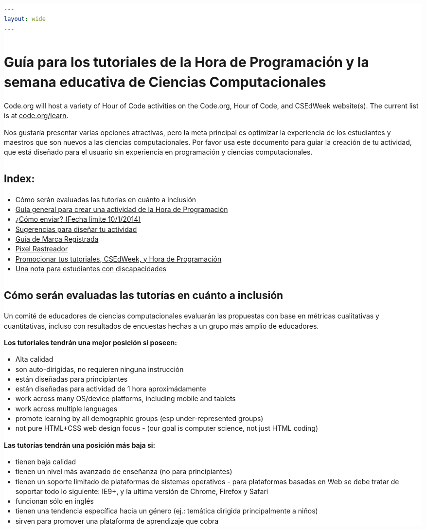 ```yaml
---
layout: wide
---
```


# Guía para los tutoriales de la Hora de Programación y la semana educativa de Ciencias Computacionales

Code.org will host a variety of Hour of Code activities on the Code.org, Hour of Code, and CSEdWeek website(s). The current list is at [code.org/learn][1].

 [1]: http://code.org/learn

Nos gustaría presentar varias opciones atractivas, pero la meta principal es optimizar la experiencia de los estudiantes y maestros que son nuevos a las ciencias computacionales. Por favor usa este documento para guiar la creación de tu actividad, que está diseñado para el usuario sin experiencia en programación y ciencias computacionales.

<a id="top"></a>

## Index:

*   [Cómo serán evaluadas las tutorías en cuánto a inclusión][2]
*   [Guía general para crear una actividad de la Hora de Programación][3]
*   [¿Cómo enviar? (Fecha límite 10/1/2014)][4]
*   [Sugerencias para diseñar tu actividad][5]
*   [Guía de Marca Registrada][6]
*   [Pixel Rastreador][7]
*   [Promocionar tus tutoriales, CSEdWeek, y Hora de Programación][8]
*   [Una nota para estudiantes con discapacidades][9]

 [2]: #inclusion
 [3]: #guidelines
 [4]: #submit
 [5]: #design
 [6]: #tm
 [7]: #pixel
 [8]: #promote
 [9]: #disabilities

<a id="inclusion"></a>

## Cómo serán evaluadas las tutorías en cuánto a inclusión

Un comité de educadores de ciencias computacionales evaluarán las propuestas con base en métricas cualitativas y cuantitativas, incluso con resultados de encuestas hechas a un grupo más amplio de educadores.

**Los tutoriales tendrán una mejor posición si poseen:**

*   Alta calidad
*   son auto-dirigidas, no requieren ninguna instrucción
*   están diseñadas para principiantes
*   están diseñadas para actividad de 1 hora aproximádamente
*   work across many OS/device platforms, including mobile and tablets
*   work across multiple languages
*   promote learning by all demographic groups (esp under-represented groups)
*   not pure HTML+CSS web design focus - (our goal is computer science, not just HTML coding)

**Las tutorías tendrán una posición más baja si:**

*   tienen baja calidad
*   tienen un nivel más avanzado de enseñanza (no para principiantes)
*   tienen un soporte limitado de plataformas de sistemas operativos - para plataformas basadas en Web se debe tratar de soportar todo lo siguiente: IE9+, y la ultima versión de Chrome, Firefox y Safari
*   funcionan sólo en inglés
*   tienen una tendencia específica hacia un género (ej.: temática dirigida principalmente a niños)
*   sirven para promover una plataforma de aprendizaje que cobra


 [10]: #top
 [11]: https://docs.google.com/a/code.org/forms/d/16FZ2a24YsZzhoCiThzUf1DI7nkuYG5sJURMEPd3wDvU/viewform
 [12]: http://en.wikipedia.org/wiki/Children's_Online_Privacy_Protection_Act
 [13]: http://csta.acm.org/Curriculum/sub/K12Standards.html
 [14]: http://code.org/api/hour/finish
 [15]: https://www.dropbox.com/s/ojlltuegr7ruvx1/csedweek-logo-final-small.jpg
 [16]: https://www.dropbox.com/s/yolheibpxapzpp1/csedweek-logo-final-big.png
 [17]: http://www.ncwit.org/resources/pair-programming-box-power-collaborative-learning